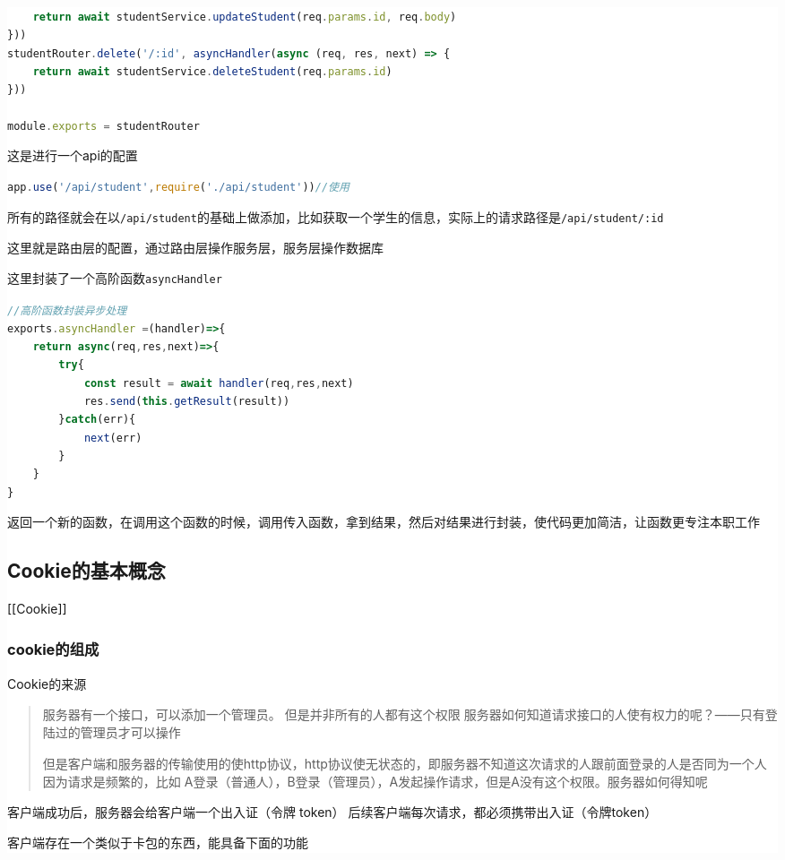 ```js
    return await studentService.updateStudent(req.params.id, req.body)
}))
studentRouter.delete('/:id', asyncHandler(async (req, res, next) => {
    return await studentService.deleteStudent(req.params.id)
}))

module.exports = studentRouter
```
这是进行一个api的配置

```js
app.use('/api/student',require('./api/student'))//使用
```
所有的路径就会在以`/api/student`的基础上做添加，比如获取一个学生的信息，实际上的请求路径是`/api/student/:id`


这里就是路由层的配置，通过路由层操作服务层，服务层操作数据库

这里封装了一个高阶函数`asyncHandler`
```js
//高阶函数封装异步处理
exports.asyncHandler =(handler)=>{
    return async(req,res,next)=>{
        try{
            const result = await handler(req,res,next)
            res.send(this.getResult(result))
        }catch(err){
            next(err)
        }
    }
}
```

返回一个新的函数，在调用这个函数的时候，调用传入函数，拿到结果，然后对结果进行封装，使代码更加简洁，让函数更专注本职工作



## Cookie的基本概念
[[Cookie]]

###  cookie的组成
Cookie的来源
>服务器有一个接口，可以添加一个管理员。
>但是并非所有的人都有这个权限
>服务器如何知道请求接口的人使有权力的呢？——只有登陆过的管理员才可以操作
>
>但是客户端和服务器的传输使用的使http协议，http协议使无状态的，即服务器不知道这次请求的人跟前面登录的人是否同为一个人
>因为请求是频繁的，比如
>A登录（普通人），B登录（管理员），A发起操作请求，但是A没有这个权限。服务器如何得知呢


客户端成功后，服务器会给客户端一个出入证（令牌 token）
后续客户端每次请求，都必须携带出入证（令牌token）

客户端存在一个类似于卡包的东西，能具备下面的功能
